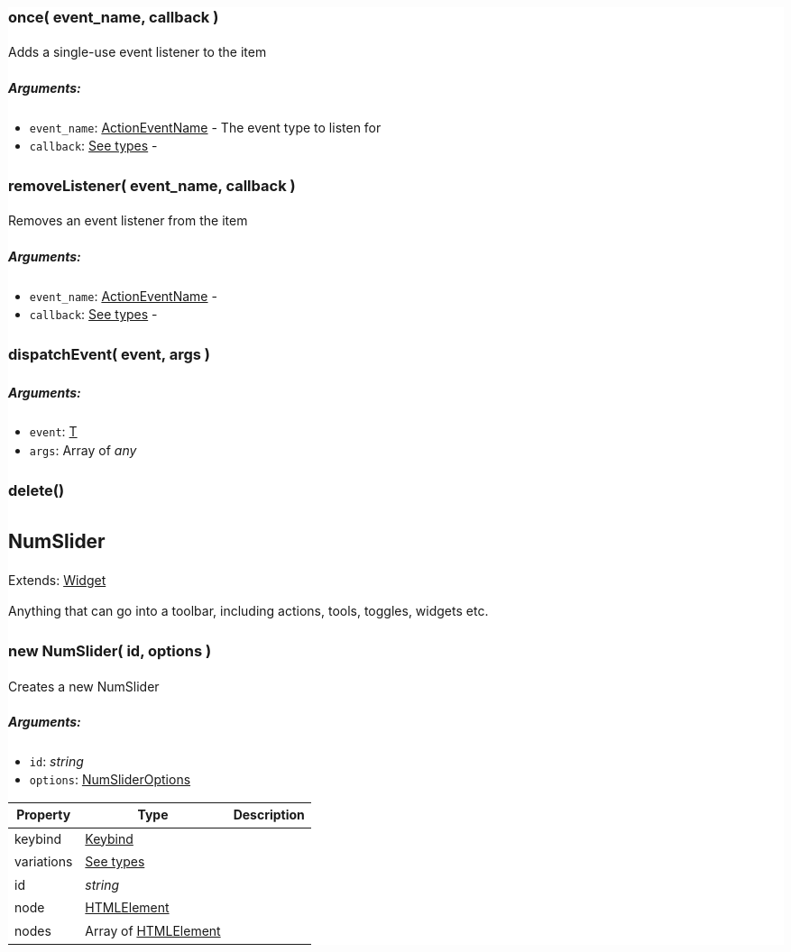 ### once( event_name, callback )
Adds a single-use event listener to the item

##### Arguments:
* `event_name`: [ActionEventName](https://github.com/JannisX11/blockbench-types/blob/8049169/types/action.d.ts#L139) - The event type to listen for
* `callback`: [See types](https://github.com/JannisX11/blockbench-types/blob/8049169/types/action.d.ts#L194) -


### removeListener( event_name, callback )
Removes an event listener from the item

##### Arguments:
* `event_name`: [ActionEventName](https://github.com/JannisX11/blockbench-types/blob/8049169/types/action.d.ts#L139) -
* `callback`: [See types](https://github.com/JannisX11/blockbench-types/blob/8049169/types/action.d.ts#L200) -


### dispatchEvent( event, args )
##### Arguments:
* `event`: [T](#T)
* `args`: Array of *any*


### delete()



## NumSlider
Extends: [Widget](action#widget)

Anything that can go into a toolbar, including actions, tools, toggles, widgets etc.

### new NumSlider( id, options )
Creates a new NumSlider

##### Arguments:
* `id`: *string*
* `options`: [NumSliderOptions](https://github.com/JannisX11/blockbench-types/blob/8049169/types/action.d.ts#L459)


| Property | Type | Description |
| -------- | ---- | ----------- |
| keybind | [Keybind](action#keybind) |  |
| variations | [See types](https://github.com/JannisX11/blockbench-types/blob/8049169/types/action.d.ts#L131) |  |
| id | *string* |  |
| node | [HTMLElement](https://developer.mozilla.org/en-US/docs/Web/API/HTMLElement) |  |
| nodes | Array of [HTMLElement](https://developer.mozilla.org/en-US/docs/Web/API/HTMLElement) |  |
